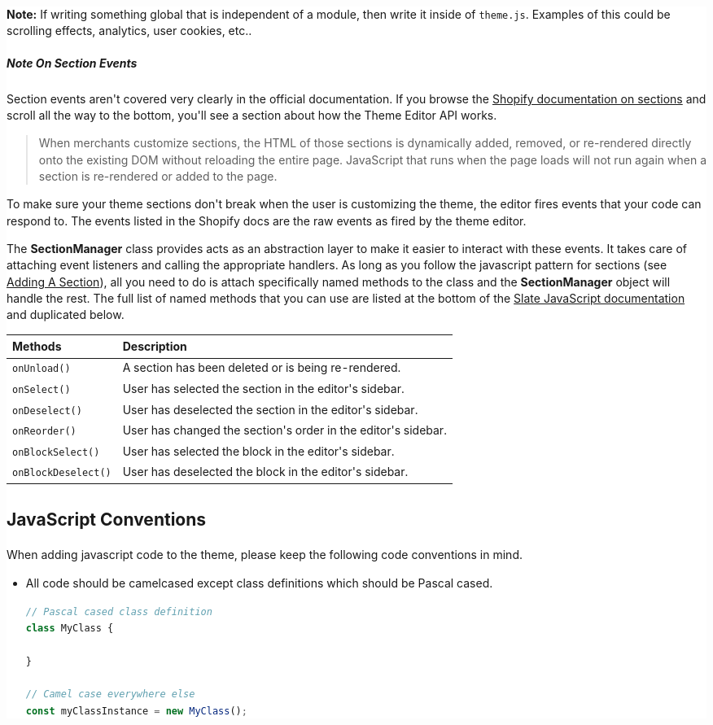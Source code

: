 __Note:__ If writing something global that is independent of a module, then write it inside of `theme.js`.  Examples of this could be scrolling effects, analytics, user cookies, etc..

##### Note On Section Events

Section events aren't covered very clearly in the official documentation.  If you browse the [Shopify documentation on sections](https://help.shopify.com/themes/development/theme-editor/section) and scroll all the way to the bottom, you'll see a section about how the Theme Editor API works.

> When merchants customize sections, the HTML of those sections is dynamically added, removed, or re-rendered directly onto the existing DOM without reloading the entire page.
> JavaScript that runs when the page loads will not run again when a section is re-rendered or added to the page.

To make sure your theme sections don't break when the user is customizing the theme, the editor fires events that your code can respond to. The events listed in the Shopify docs are the raw events as fired by the theme editor.

The __SectionManager__ class provides acts as an abstraction layer to make it easier to interact with these events.  It takes care of attaching event listeners and calling the appropriate handlers.  As long as you follow the javascript pattern for sections (see [Adding A Section](#adding-a-section)), all you need to do is attach specifically named methods to the class and the __SectionManager__ object will handle the rest.  The full list of named methods that you can use are listed at the bottom of the [Slate JavaScript documentation](https://shopify.github.io/slate/js-examples/) and duplicated below.

| Methods      | Description |
| :-------------- | :-------------- |
| `onUnload()`        | A section has been deleted or is being re-rendered. |
| `onSelect()`        | User has selected the section in the editor's sidebar. |
| `onDeselect()`      | User has deselected the section in the editor's sidebar. |
| `onReorder()`       | User has changed the section's order in the editor's sidebar. |
| `onBlockSelect()`   | User has selected the block in the editor's sidebar. |
| `onBlockDeselect()` | User has deselected the block in the editor's sidebar. |


## JavaScript Conventions  

When adding javascript code to the theme, please keep the following code conventions in mind.

- All code should be camelcased except class definitions which should be Pascal cased.

  ```javascript
  // Pascal cased class definition
  class MyClass {

  }

  // Camel case everywhere else
  const myClassInstance = new MyClass();
  ```
